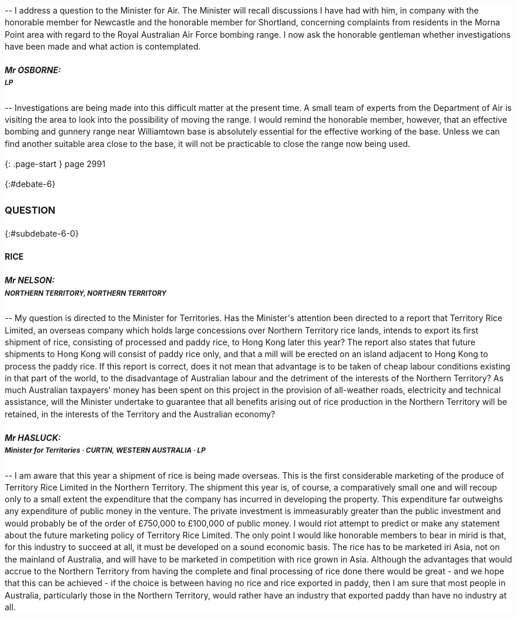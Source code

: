 --  I address a question to the Minister for Air. The Minister will recall discussions I have had with him, in company with the honorable member for Newcastle and the honorable member for Shortland, concerning complaints from residents in the Morna Point area with regard to the Royal Australian Air Force bombing range. I now ask the honorable gentleman whether investigations have been made and what action is contemplated. 

##### Mr OSBORNE:<br><small class="text-muted">LP</small>

--  Investigations are being made into this difficult matter at the present time. A small team of experts from the Department of Air is visiting the area to look into the possibility of moving the range. I would remind the honorable member, however, that an effective bombing and gunnery range near Williamtown base is absolutely essential for the effective working of the base. Unless we can find another suitable area close to the base, it will not be practicable to close the range now being used. 

{: .page-start }
page 2991

{:#debate-6}
### QUESTION

{:#subdebate-6-0}
#### RICE

##### Mr NELSON:<br><small class="text-muted">NORTHERN TERRITORY, NORTHERN TERRITORY</small>

--  My question is directed to the Minister for Territories. Has the Minister's attention been directed to a report that Territory Rice Limited, an overseas company which holds large concessions over Northern Territory rice lands, intends to export its first shipment of rice, consisting of processed and paddy rice, to Hong Kong later this year? The report also states that future shipments to Hong Kong will consist of paddy rice only, and that a mill will be erected on an island adjacent to Hong Kong to process the paddy rice. If this report is correct, does it not mean that advantage is to be taken of cheap labour conditions existing in that part of the world, to the disadvantage of Australian labour and the detriment of the interests of the Northern Territory? As much Australian taxpayers' money has been spent on this project in the provision of all-weather roads, electricity and technical assistance, will the Minister undertake to guarantee that all benefits arising out of rice production in the Northern Territory will be retained, in the interests of the Territory and the Australian economy? 

##### Mr HASLUCK:<br><small class="text-muted">Minister for Territories &middot; CURTIN, WESTERN AUSTRALIA &middot; LP</small>

--  I am aware that this year a shipment of rice is being made overseas. This is the first considerable marketing of the produce of Territory Rice Limited in the Northern Territory. The shipment this year is, of course, a comparatively small one and will recoup only to a small extent the expenditure that the company has incurred in developing the property. This expenditure far outweighs any expenditure of public money in the venture. The private investment is immeasurably greater than the public investment and would probably be of the order of £750,000 to £100,000 of public money. I would riot attempt to predict or make any statement about the future marketing policy of Territory Rice Limited. The only point I would like honorable members to bear in mirid is that, for this industry to succeed at all, it must be developed on a sound economic basis. The rice has to be marketed iri Asia, not on the mainland of Australia, and will have to be marketed in competition with rice grown in Asia. Although the advantages that would accrue to the Northern Territory from having the complete and final processing of rice done there would be great - and we hope that this can be achieved - if the choice is between having no rice and rice exported in paddy, then I am sure that most people in Australia, particularly those in the Northern Territory, would rather have an industry that exported paddy than have no industry at all. 
